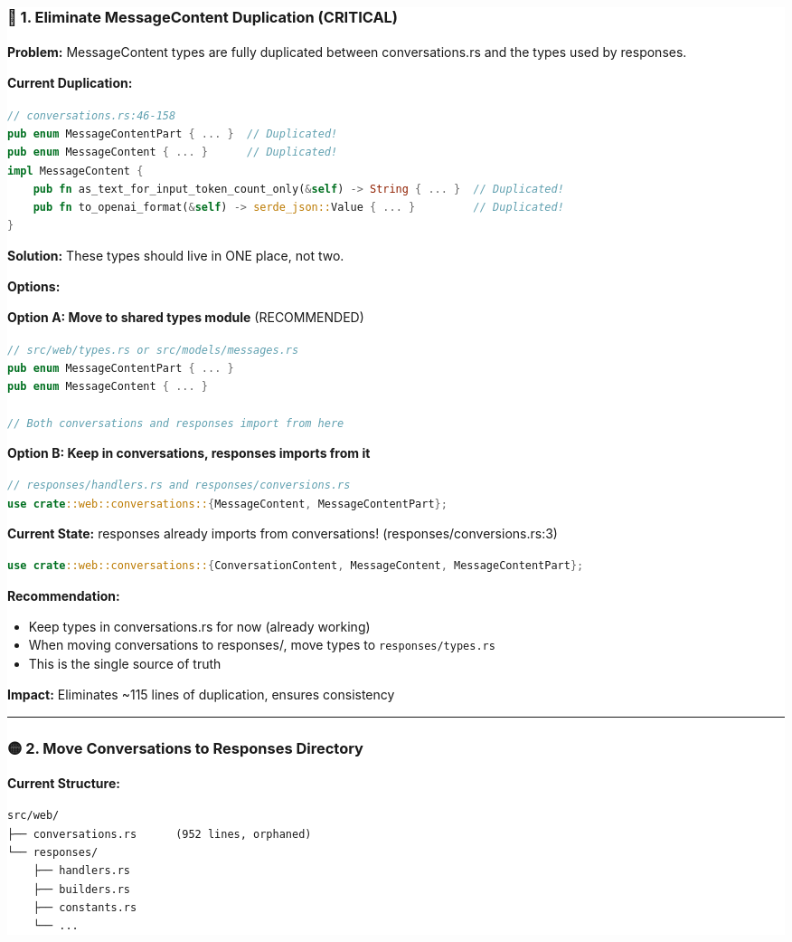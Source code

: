 ### 🔴 1. Eliminate MessageContent Duplication (CRITICAL)

**Problem:** MessageContent types are fully duplicated between conversations.rs and the types used by responses.

**Current Duplication:**
```rust
// conversations.rs:46-158
pub enum MessageContentPart { ... }  // Duplicated!
pub enum MessageContent { ... }      // Duplicated!
impl MessageContent {
    pub fn as_text_for_input_token_count_only(&self) -> String { ... }  // Duplicated!
    pub fn to_openai_format(&self) -> serde_json::Value { ... }         // Duplicated!
}
```

**Solution:** These types should live in ONE place, not two.

**Options:**

**Option A: Move to shared types module** (RECOMMENDED)
```rust
// src/web/types.rs or src/models/messages.rs
pub enum MessageContentPart { ... }
pub enum MessageContent { ... }

// Both conversations and responses import from here
```

**Option B: Keep in conversations, responses imports from it**
```rust
// responses/handlers.rs and responses/conversions.rs
use crate::web::conversations::{MessageContent, MessageContentPart};
```

**Current State:** responses already imports from conversations! (responses/conversions.rs:3)
```rust
use crate::web::conversations::{ConversationContent, MessageContent, MessageContentPart};
```

**Recommendation:**
- Keep types in conversations.rs for now (already working)
- When moving conversations to responses/, move types to `responses/types.rs`
- This is the single source of truth

**Impact:** Eliminates ~115 lines of duplication, ensures consistency

---

### 🟡 2. Move Conversations to Responses Directory

**Current Structure:**
```
src/web/
├── conversations.rs      (952 lines, orphaned)
└── responses/
    ├── handlers.rs
    ├── builders.rs
    ├── constants.rs
    └── ...
```
